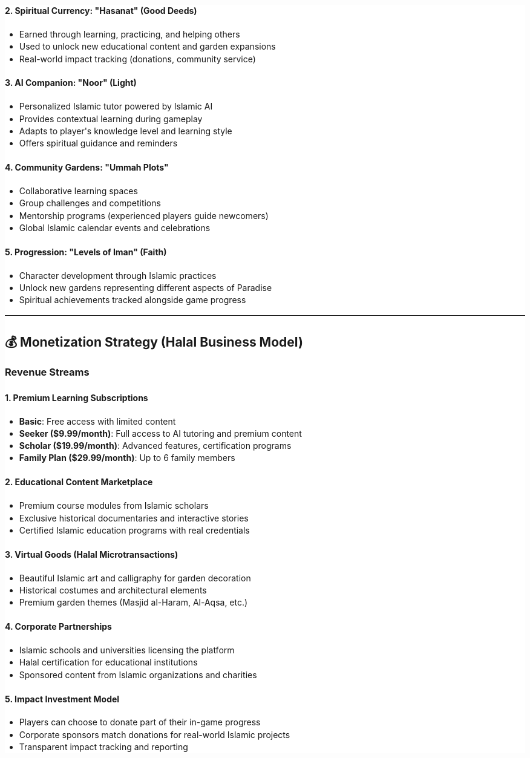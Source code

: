 #### 2. **Spiritual Currency: "Hasanat" (Good Deeds)**
- Earned through learning, practicing, and helping others
- Used to unlock new educational content and garden expansions
- Real-world impact tracking (donations, community service)

#### 3. **AI Companion: "Noor" (Light)**
- Personalized Islamic tutor powered by Islamic AI
- Provides contextual learning during gameplay
- Adapts to player's knowledge level and learning style
- Offers spiritual guidance and reminders

#### 4. **Community Gardens: "Ummah Plots"**
- Collaborative learning spaces
- Group challenges and competitions
- Mentorship programs (experienced players guide newcomers)
- Global Islamic calendar events and celebrations

#### 5. **Progression: "Levels of Iman" (Faith)**
- Character development through Islamic practices
- Unlock new gardens representing different aspects of Paradise
- Spiritual achievements tracked alongside game progress

---

## 💰 Monetization Strategy (Halal Business Model)

### Revenue Streams

#### 1. **Premium Learning Subscriptions**
- **Basic**: Free access with limited content
- **Seeker ($9.99/month)**: Full access to AI tutoring and premium content
- **Scholar ($19.99/month)**: Advanced features, certification programs
- **Family Plan ($29.99/month)**: Up to 6 family members

#### 2. **Educational Content Marketplace**
- Premium course modules from Islamic scholars
- Exclusive historical documentaries and interactive stories
- Certified Islamic education programs with real credentials

#### 3. **Virtual Goods (Halal Microtransactions)**
- Beautiful Islamic art and calligraphy for garden decoration
- Historical costumes and architectural elements
- Premium garden themes (Masjid al-Haram, Al-Aqsa, etc.)

#### 4. **Corporate Partnerships**
- Islamic schools and universities licensing the platform
- Halal certification for educational institutions
- Sponsored content from Islamic organizations and charities

#### 5. **Impact Investment Model**
- Players can choose to donate part of their in-game progress
- Corporate sponsors match donations for real-world Islamic projects
- Transparent impact tracking and reporting
